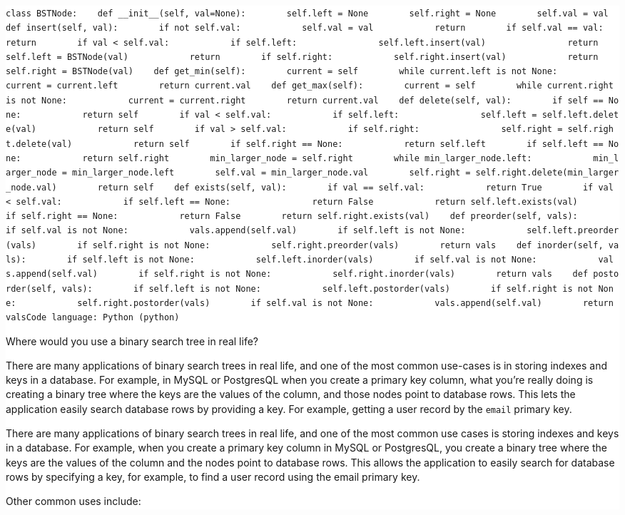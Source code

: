     class BSTNode:    def __init__(self, val=None):        self.left = None        self.right = None        self.val = val​    def insert(self, val):        if not self.val:            self.val = val            return​        if self.val == val:            return​        if val < self.val:            if self.left:                self.left.insert(val)                return            self.left = BSTNode(val)            return​        if self.right:            self.right.insert(val)            return        self.right = BSTNode(val)​    def get_min(self):        current = self        while current.left is not None:            current = current.left        return current.val​    def get_max(self):        current = self        while current.right is not None:            current = current.right        return current.val​    def delete(self, val):        if self == None:            return self        if val < self.val:            if self.left:                self.left = self.left.delete(val)            return self        if val > self.val:            if self.right:                self.right = self.right.delete(val)            return self        if self.right == None:            return self.left        if self.left == None:            return self.right        min_larger_node = self.right        while min_larger_node.left:            min_larger_node = min_larger_node.left        self.val = min_larger_node.val        self.right = self.right.delete(min_larger_node.val)        return self​    def exists(self, val):        if val == self.val:            return True​        if val < self.val:            if self.left == None:                return False            return self.left.exists(val)​        if self.right == None:            return False        return self.right.exists(val)​    def preorder(self, vals):        if self.val is not None:            vals.append(self.val)        if self.left is not None:            self.left.preorder(vals)        if self.right is not None:            self.right.preorder(vals)        return vals​    def inorder(self, vals):        if self.left is not None:            self.left.inorder(vals)        if self.val is not None:            vals.append(self.val)        if self.right is not None:            self.right.inorder(vals)        return vals​    def postorder(self, vals):        if self.left is not None:            self.left.postorder(vals)        if self.right is not None:            self.right.postorder(vals)        if self.val is not None:            vals.append(self.val)        return valsCode language: Python (python)

<span class="text-4505230f--HeadingH600-23f228db--textContentFamily-49a318e1"><span data-key="4765ba3d84574f429f1dcd85581a516f"><span data-offset-key="4765ba3d84574f429f1dcd85581a516f:0">Where would you use a binary search tree in real life?</span></span></span>

<span class="text-4505230f--TextH400-3033861f--textContentFamily-49a318e1"><span data-key="5e8b66254f9f4b90a56d12a94406be36"><span data-offset-key="5e8b66254f9f4b90a56d12a94406be36:0">There are many applications of binary search trees in real life, and one of the most common use-cases is in storing indexes and keys in a database. For example, in MySQL or PostgresQL when you create a primary key column, what you’re really doing is creating a binary tree where the keys are the values of the column, and those nodes point to database rows. This lets the application easily search database rows by providing a key. For example, getting a user record by the </span><span data-offset-key="5e8b66254f9f4b90a56d12a94406be36:1">`email`</span><span data-offset-key="5e8b66254f9f4b90a56d12a94406be36:2"> primary key.</span></span></span>

<span class="text-4505230f--TextH400-3033861f--textContentFamily-49a318e1"><span data-key="03b6e5b6aea9492ea6740a5bb502f457"><span data-offset-key="03b6e5b6aea9492ea6740a5bb502f457:0">There are many applications of binary search trees in real life, and one of the most common use cases is storing indexes and keys in a database. For example, when you create a primary key column in MySQL or PostgresQL, you create a binary tree where the keys are the values of the column and the nodes point to database rows. This allows the application to easily search for database rows by specifying a key, for example, to find a user record using the email primary key.</span></span></span>

<span class="text-4505230f--TextH400-3033861f--textContentFamily-49a318e1"><span data-key="dd77f35f69334f238eff8a0b79a2e4b7"><span data-offset-key="dd77f35f69334f238eff8a0b79a2e4b7:0">Other common uses include:</span></span></span>
